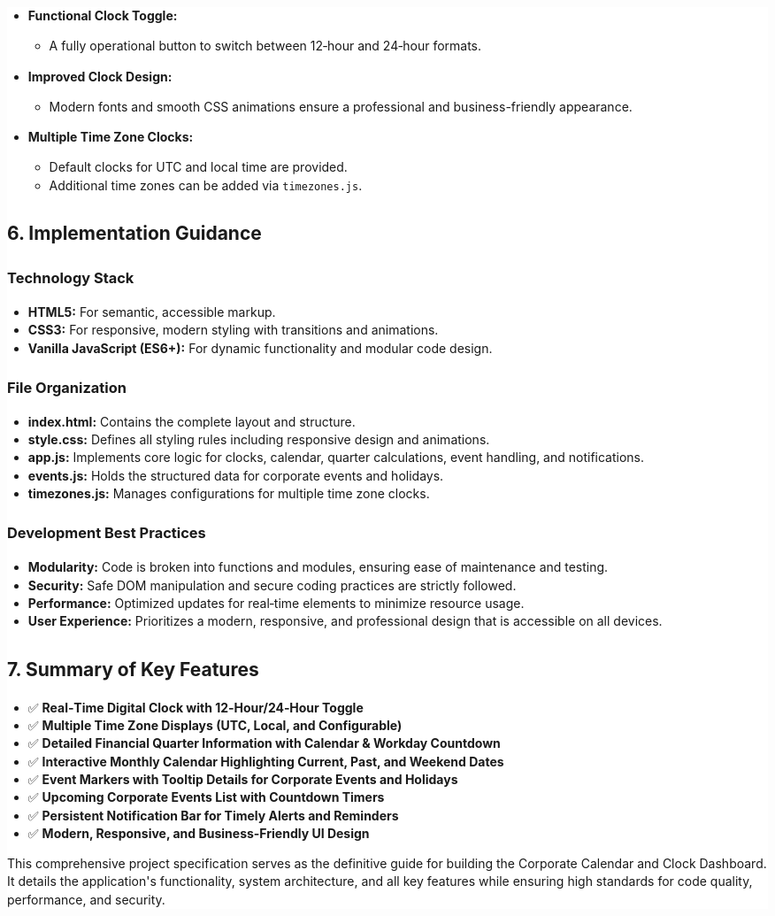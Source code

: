 - **Functional Clock Toggle:**  
  - A fully operational button to switch between 12‑hour and 24‑hour formats.

- **Improved Clock Design:**  
  - Modern fonts and smooth CSS animations ensure a professional and business-friendly appearance.

- **Multiple Time Zone Clocks:**  
  - Default clocks for UTC and local time are provided.
  - Additional time zones can be added via `timezones.js`.

## 6. Implementation Guidance

### Technology Stack
- **HTML5:** For semantic, accessible markup.
- **CSS3:** For responsive, modern styling with transitions and animations.
- **Vanilla JavaScript (ES6+):** For dynamic functionality and modular code design.

### File Organization
- **index.html:** Contains the complete layout and structure.
- **style.css:** Defines all styling rules including responsive design and animations.
- **app.js:** Implements core logic for clocks, calendar, quarter calculations, event handling, and notifications.
- **events.js:** Holds the structured data for corporate events and holidays.
- **timezones.js:** Manages configurations for multiple time zone clocks.

### Development Best Practices
- **Modularity:** Code is broken into functions and modules, ensuring ease of maintenance and testing.
- **Security:** Safe DOM manipulation and secure coding practices are strictly followed.
- **Performance:** Optimized updates for real‑time elements to minimize resource usage.
- **User Experience:** Prioritizes a modern, responsive, and professional design that is accessible on all devices.

## 7. Summary of Key Features

- ✅ **Real‑Time Digital Clock with 12‑Hour/24‑Hour Toggle**  
- ✅ **Multiple Time Zone Displays (UTC, Local, and Configurable)**  
- ✅ **Detailed Financial Quarter Information with Calendar & Workday Countdown**  
- ✅ **Interactive Monthly Calendar Highlighting Current, Past, and Weekend Dates**  
- ✅ **Event Markers with Tooltip Details for Corporate Events and Holidays**  
- ✅ **Upcoming Corporate Events List with Countdown Timers**  
- ✅ **Persistent Notification Bar for Timely Alerts and Reminders**  
- ✅ **Modern, Responsive, and Business-Friendly UI Design**

This comprehensive project specification serves as the definitive guide for building the Corporate Calendar and Clock Dashboard. It details the application's functionality, system architecture, and all key features while ensuring high standards for code quality, performance, and security.

